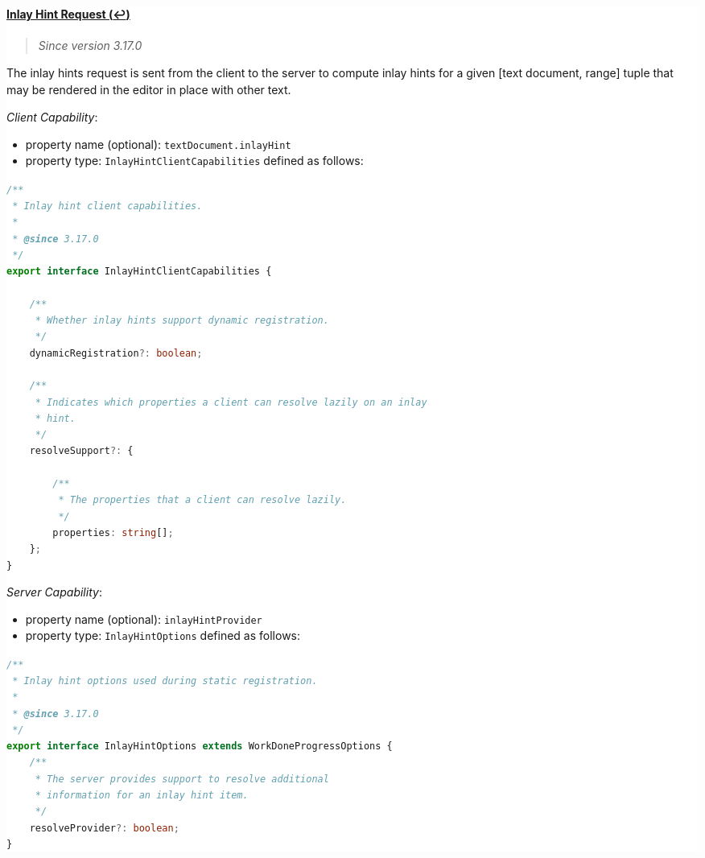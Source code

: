 #### <a href="#textDocument_inlayHint" name="textDocument_inlayHint" class="anchor">Inlay Hint Request (:leftwards_arrow_with_hook:)</a>

> *Since version 3.17.0*

The inlay hints request is sent from the client to the server to compute inlay hints for a given [text document, range] tuple that may be rendered in the editor in place with other text.

_Client Capability_:
* property name (optional): `textDocument.inlayHint`
* property type: `InlayHintClientCapabilities` defined as follows:

<div class="anchorHolder"><a href="#inlayHintClientCapabilities" name="inlayHintClientCapabilities" class="linkableAnchor"></a></div>

```typescript
/**
 * Inlay hint client capabilities.
 *
 * @since 3.17.0
 */
export interface InlayHintClientCapabilities {

	/**
	 * Whether inlay hints support dynamic registration.
	 */
	dynamicRegistration?: boolean;

	/**
	 * Indicates which properties a client can resolve lazily on an inlay
	 * hint.
	 */
	resolveSupport?: {

		/**
		 * The properties that a client can resolve lazily.
		 */
		properties: string[];
	};
}
```

_Server Capability_:
* property name (optional): `inlayHintProvider`
* property type: `InlayHintOptions` defined as follows:

<div class="anchorHolder"><a href="#inlayHintOptions" name="inlayHintOptions" class="linkableAnchor"></a></div>

```typescript
/**
 * Inlay hint options used during static registration.
 *
 * @since 3.17.0
 */
export interface InlayHintOptions extends WorkDoneProgressOptions {
	/**
	 * The server provides support to resolve additional
	 * information for an inlay hint item.
	 */
	resolveProvider?: boolean;
}
```
